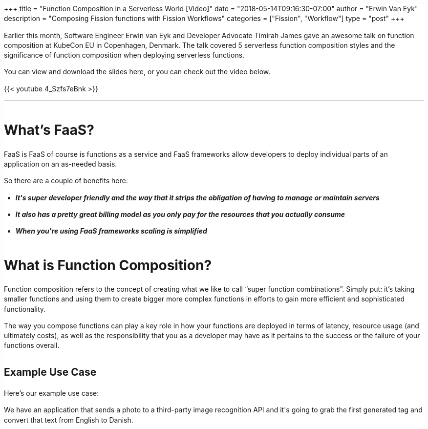 +++
title = "Function Composition in a Serverless World [Video]"
date = "2018-05-14T09:16:30-07:00"
author = "Erwin Van Eyk"
description = "Composing Fission functions with Fission Workflows"
categories = ["Fission", "Workflow"]
type = "post"
+++


Earlier this month, Software Engineer Erwin van Eyk and Developer Advocate Timirah James gave an awesome talk on function composition at KubeCon EU in Copenhagen, Denmark. The talk covered 5 serverless function composition styles and the significance of function composition when deploying serverless functions. 

You can view and download the slides [here](https://schd.ws/hosted_files/kccnceu18/7a/Function%20Composition%20in%20a%20Serverless%20World%20-%20Talk%20copy.pdf), or you can check out the video below.

{{< youtube 4_Szfs7eBnk >}}

---

# What’s FaaS?

FaaS is FaaS of course is functions as a service and FaaS frameworks allow developers to deploy individual parts of an application on an as-needed basis. 

So there are a couple of benefits here: 

* **_It's super developer friendly and the way that it strips the obligation of having to manage or maintain servers_**

* **_It also has a pretty great billing model as you only pay for the resources that you actually consume_**

* **_When you're using FaaS frameworks scaling is simplified_**


# What is Function Composition?

Function composition refers to the concept of creating what we like to call “super function combinations”. Simply put: it’s taking smaller functions and using them to create bigger more complex functions in efforts to gain more efficient and sophisticated functionality. 

The way you compose functions can play a key role in how your functions are deployed in terms of latency, resource usage (and ultimately costs), as well as the responsibility that you as a developer may have as it pertains to the success or the failure of your functions overall.

## Example Use Case

Here’s our example use case: 

We have an application that sends a photo to a third-party image recognition API and it's going to grab the first generated tag and convert that text from English to Danish.
